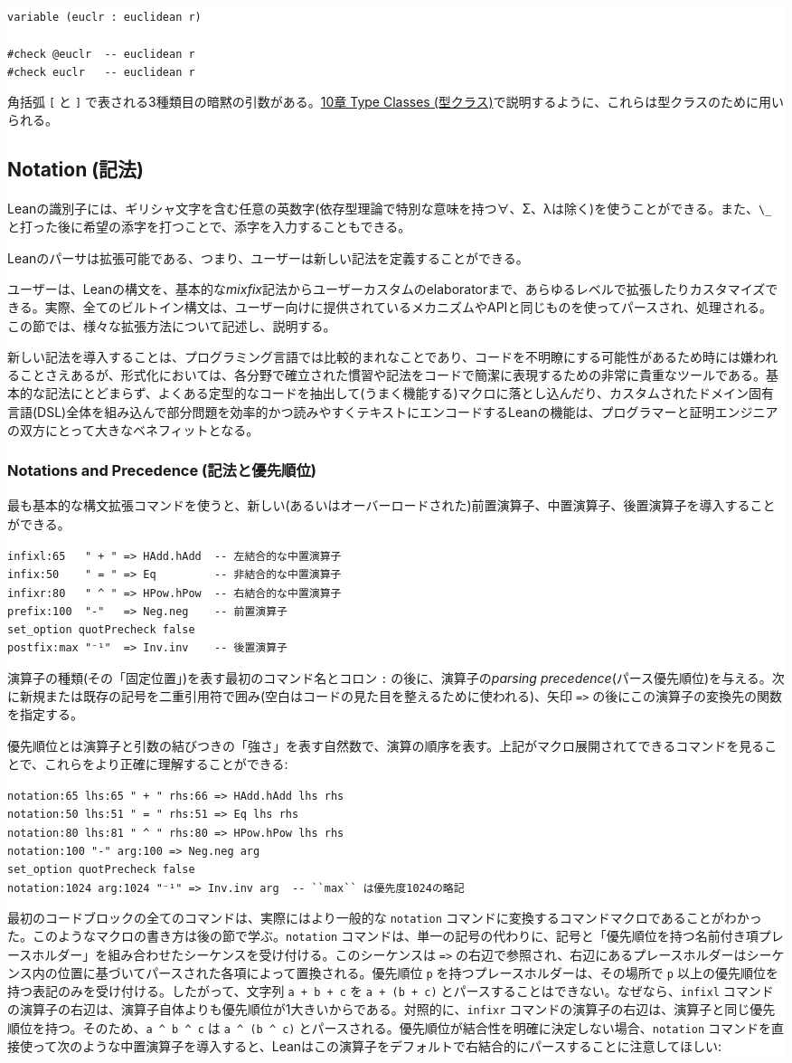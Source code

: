 ```lean
variable (euclr : euclidean r)

#check @euclr  -- euclidean r
#check euclr   -- euclidean r
```

角括弧 ``[`` と ``]`` で表される3種類目の暗黙の引数がある。[10章 Type Classes (型クラス)](./type_classes.md)で説明するように、これらは型クラスのために用いられる。

## Notation (記法)

Leanの識別子には、ギリシャ文字を含む任意の英数字(依存型理論で特別な意味を持つ∀、Σ、λは除く)を使うことができる。また、``\_`` と打った後に希望の添字を打つことで、添字を入力することもできる。

Leanのパーサは拡張可能である、つまり、ユーザーは新しい記法を定義することができる。

ユーザーは、Leanの構文を、基本的な*mixfix*記法からユーザーカスタムのelaboratorまで、あらゆるレベルで拡張したりカスタマイズできる。実際、全てのビルトイン構文は、ユーザー向けに提供されているメカニズムやAPIと同じものを使ってパースされ、処理される。この節では、様々な拡張方法について記述し、説明する。

新しい記法を導入することは、プログラミング言語では比較的まれなことであり、コードを不明瞭にする可能性があるため時には嫌われることさえあるが、形式化においては、各分野で確立された慣習や記法をコードで簡潔に表現するための非常に貴重なツールである。基本的な記法にとどまらず、よくある定型的なコードを抽出して(うまく機能する)マクロに落とし込んだり、カスタムされたドメイン固有言語(DSL)全体を組み込んで部分問題を効率的かつ読みやすくテキストにエンコードするLeanの機能は、プログラマーと証明エンジニアの双方にとって大きなベネフィットとなる。

### Notations and Precedence (記法と優先順位)

最も基本的な構文拡張コマンドを使うと、新しい(あるいはオーバーロードされた)前置演算子、中置演算子、後置演算子を導入することができる。

```lean
infixl:65   " + " => HAdd.hAdd  -- 左結合的な中置演算子
infix:50    " = " => Eq         -- 非結合的な中置演算子
infixr:80   " ^ " => HPow.hPow  -- 右結合的な中置演算子
prefix:100  "-"   => Neg.neg    -- 前置演算子
set_option quotPrecheck false
postfix:max "⁻¹"  => Inv.inv    -- 後置演算子
```

演算子の種類(その「固定位置」)を表す最初のコマンド名とコロン ``:`` の後に、演算子の*parsing precedence*(パース優先順位)を与える。次に新規または既存の記号を二重引用符で囲み(空白はコードの見た目を整えるために使われる)、矢印 ``=>`` の後にこの演算子の変換先の関数を指定する。

優先順位とは演算子と引数の結びつきの「強さ」を表す自然数で、演算の順序を表す。上記がマクロ展開されてできるコマンドを見ることで、これらをより正確に理解することができる:

```lean
notation:65 lhs:65 " + " rhs:66 => HAdd.hAdd lhs rhs
notation:50 lhs:51 " = " rhs:51 => Eq lhs rhs
notation:80 lhs:81 " ^ " rhs:80 => HPow.hPow lhs rhs
notation:100 "-" arg:100 => Neg.neg arg
set_option quotPrecheck false
notation:1024 arg:1024 "⁻¹" => Inv.inv arg  -- ``max`` は優先度1024の略記
```

最初のコードブロックの全てのコマンドは、実際にはより一般的な ``notation`` コマンドに変換するコマンドマクロであることがわかった。このようなマクロの書き方は後の節で学ぶ。``notation`` コマンドは、単一の記号の代わりに、記号と「優先順位を持つ名前付き項プレースホルダー」を組み合わせたシーケンスを受け付ける。このシーケンスは ``=>`` の右辺で参照され、右辺にあるプレースホルダーはシーケンス内の位置に基づいてパースされた各項によって置換される。優先順位 ``p`` を持つプレースホルダーは、その場所で ``p`` 以上の優先順位を持つ表記のみを受け付ける。したがって、文字列 ``a + b + c`` を ``a + (b + c)`` とパースすることはできない。なぜなら、``infixl`` コマンドの演算子の右辺は、演算子自体よりも優先順位が1大きいからである。対照的に、``infixr`` コマンドの演算子の右辺は、演算子と同じ優先順位を持つ。そのため、``a ^ b ^ c`` は ``a ^ (b ^ c)`` とパースされる。優先順位が結合性を明確に決定しない場合、``notation`` コマンドを直接使って次のような中置演算子を導入すると、Leanはこの演算子をデフォルトで右結合的にパースすることに注意してほしい:
